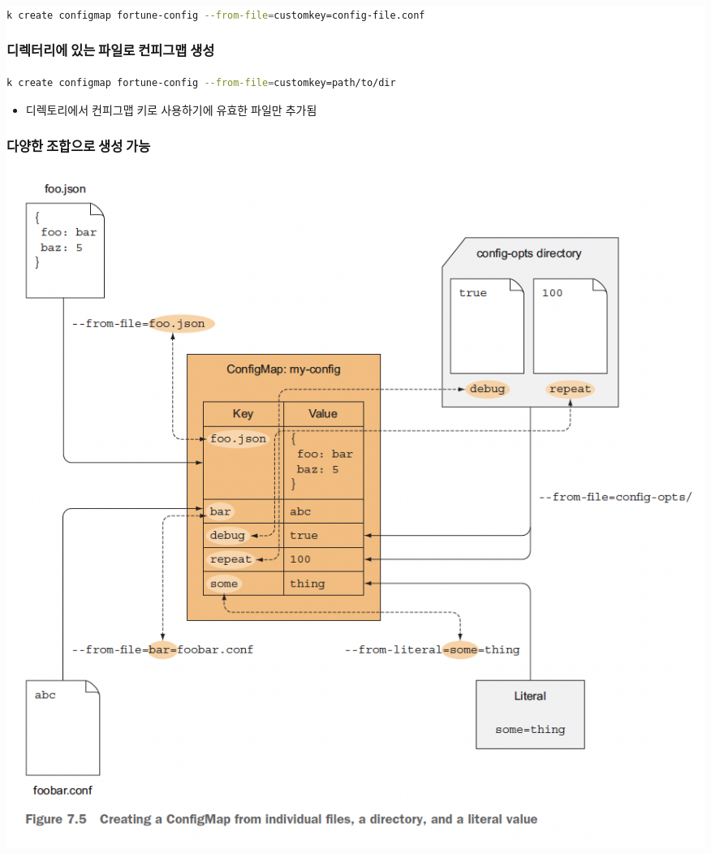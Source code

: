 ```bash
k create configmap fortune-config --from-file=customkey=config-file.conf
```

### 디렉터리에 있는 파일로 컨피그맵 생성

```bash
k create configmap fortune-config --from-file=customkey=path/to/dir
```

- 디렉토리에서 컨피그맵 키로 사용하기에 유효한 파일만 추가됨

### 다양한 조합으로 생성 가능

![Untitled](./images/ch7_2.png)
